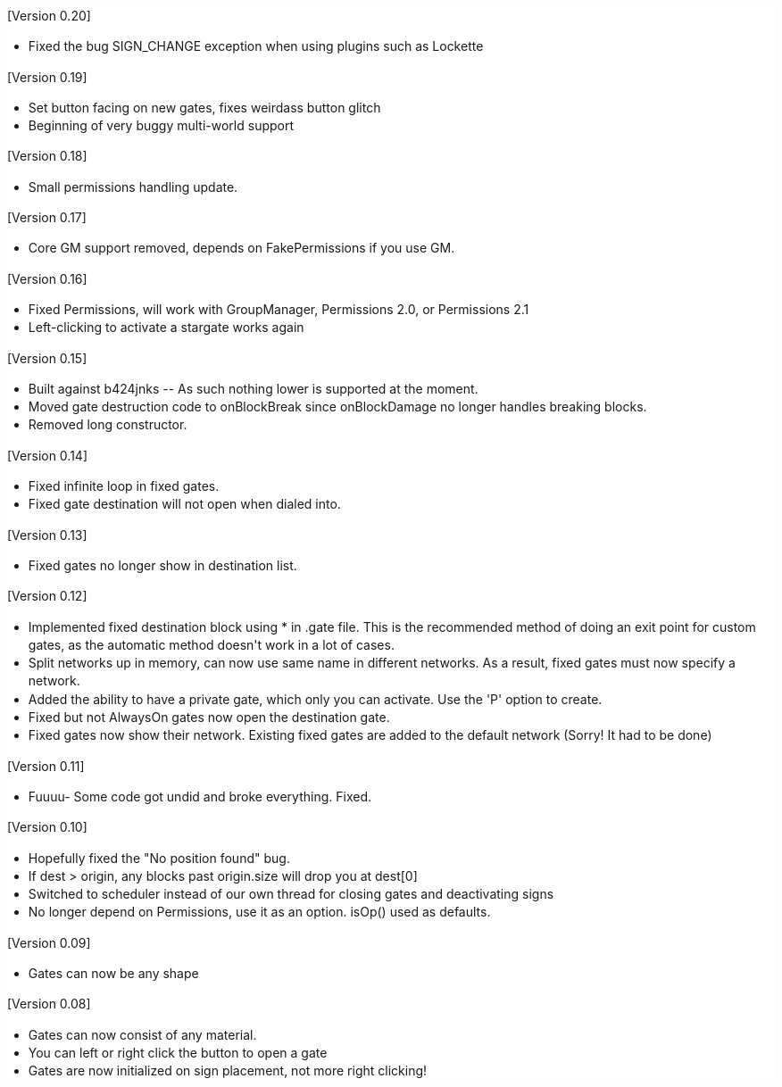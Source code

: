 [Version 0.20]
 - Fixed the bug SIGN_CHANGE exception when using plugins such as Lockette

[Version 0.19]
 - Set button facing on new gates, fixes weirdass button glitch
 - Beginning of very buggy multi-world support

[Version 0.18]
 - Small permissions handling update.

[Version 0.17]
 - Core GM support removed, depends on FakePermissions if you use GM.

[Version 0.16]
 - Fixed Permissions, will work with GroupManager, Permissions 2.0, or Permissions 2.1
 - Left-clicking to activate a stargate works again

[Version 0.15]
 - Built against b424jnks -- As such nothing lower is supported at the moment.
 - Moved gate destruction code to onBlockBreak since onBlockDamage no longer handles breaking blocks.
 - Removed long constructor.

[Version 0.14]
 - Fixed infinite loop in fixed gates.
 - Fixed gate destination will not open when dialed into.

[Version 0.13]
 - Fixed gates no longer show in destination list.

[Version 0.12]
 - Implemented fixed destination block using * in .gate file. This is the recommended method of doing an exit point for custom gates, as the automatic method doesn't work in a lot of cases.
 - Split networks up in memory, can now use same name in different networks. As a result, fixed gates must now specify a network.
 - Added the ability to have a private gate, which only you can activate. Use the 'P' option to create.
 - Fixed but not AlwaysOn gates now open the destination gate.
 - Fixed gates now show their network. Existing fixed gates are added to the default network (Sorry! It had to be done)

[Version 0.11]
 - Fuuuu- Some code got undid and broke everything. Fixed.

[Version 0.10]
 - Hopefully fixed the "No position found" bug.
 - If dest > origin, any blocks past origin.size will drop you at dest[0]
 - Switched to scheduler instead of our own thread for closing gates and deactivating signs
 - No longer depend on Permissions, use it as an option. isOp() used as defaults.

[Version 0.09]
 - Gates can now be any shape 

[Version 0.08]
 - Gates can now consist of any material.
 - You can left or right click the button to open a gate
 - Gates are now initialized on sign placement, not more right clicking!
